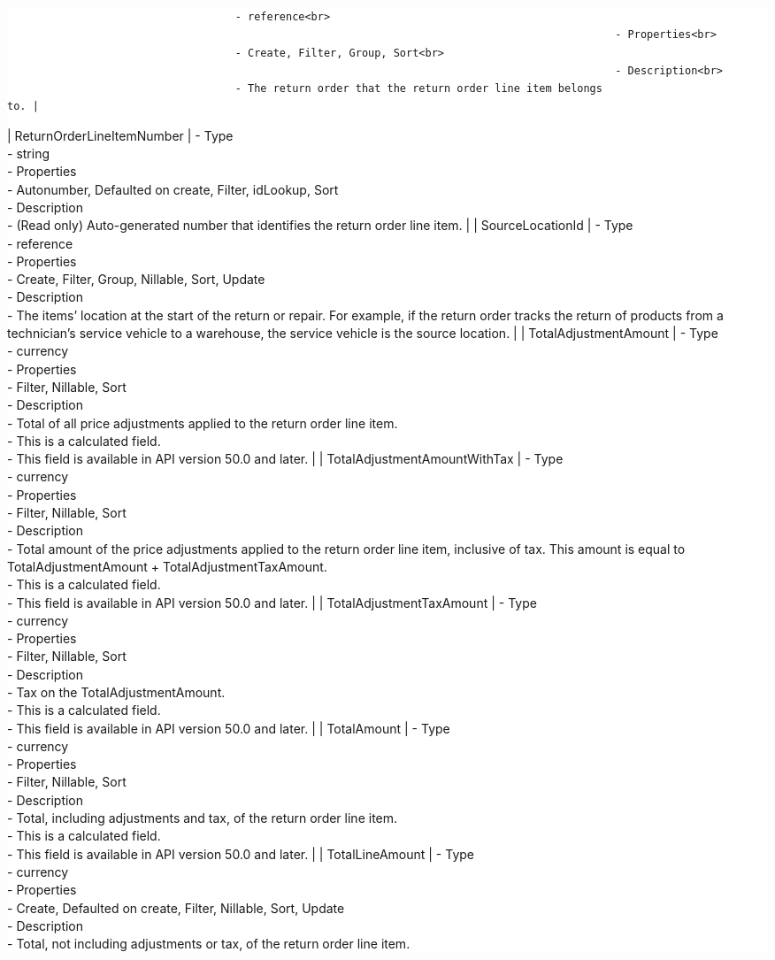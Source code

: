 									    - reference<br>
																									- Properties<br>
									    - Create, Filter, Group, Sort<br>
																									- Description<br>
									    - The return order that the return order line item belongs										to. |
| ReturnOrderLineItemNumber | - Type<br>
									    - string<br>
																									- Properties<br>
									    - Autonumber, Defaulted on create, Filter, idLookup, Sort<br>
																									- Description<br>
									    - (Read only) Auto-generated number that identifies the										return order line item. |
| SourceLocationId | - Type<br>
									    - reference<br>
																									- Properties<br>
									    - Create, Filter, Group, Nillable, Sort, Update<br>
																									- Description<br>
									    - The items’ location at the start of the return or										repair. For example, if the return order tracks the										return of products from a technician’s service vehicle										to a warehouse, the service vehicle is the source										location. |
| TotalAdjustmentAmount | - Type<br>
									    - currency<br>
																									- Properties<br>
									    - Filter, Nillable, Sort<br>
																									- Description<br>
									    - Total of all price adjustments applied to the return										order line item.<br>
									    - This is a calculated field.<br>
									    - This field is available in API version 50.0 and										later. |
| TotalAdjustmentAmountWithTax | - Type<br>
									    - currency<br>
																									- Properties<br>
									    - Filter, Nillable, Sort<br>
																									- Description<br>
									    - Total amount of the price adjustments applied to the										return order line item, inclusive of tax. This amount is										equal to TotalAdjustmentAmount +										TotalAdjustmentTaxAmount.<br>
									    - This is a calculated field.<br>
									    - This field is available in API version 50.0 and										later. |
| TotalAdjustmentTaxAmount | - Type<br>
									    - currency<br>
																									- Properties<br>
									    - Filter, Nillable, Sort<br>
																									- Description<br>
									    - Tax on the TotalAdjustmentAmount.<br>
									    - This is a calculated field.<br>
									    - This field is available in API version 50.0 and										later. |
| TotalAmount | - Type<br>
									    - currency<br>
																									- Properties<br>
									    - Filter, Nillable, Sort<br>
																									- Description<br>
									    - Total, including adjustments and tax, of the return										order line item.<br>
									    - This is a calculated field.<br>
									    - This field is available in API version 50.0 and										later. |
| TotalLineAmount | - Type<br>
									    - currency<br>
																									- Properties<br>
									    - Create, Defaulted on create, Filter, Nillable, Sort,										Update<br>
																									- Description<br>
									    - Total, not including adjustments or tax, of the return										order line item.<br>